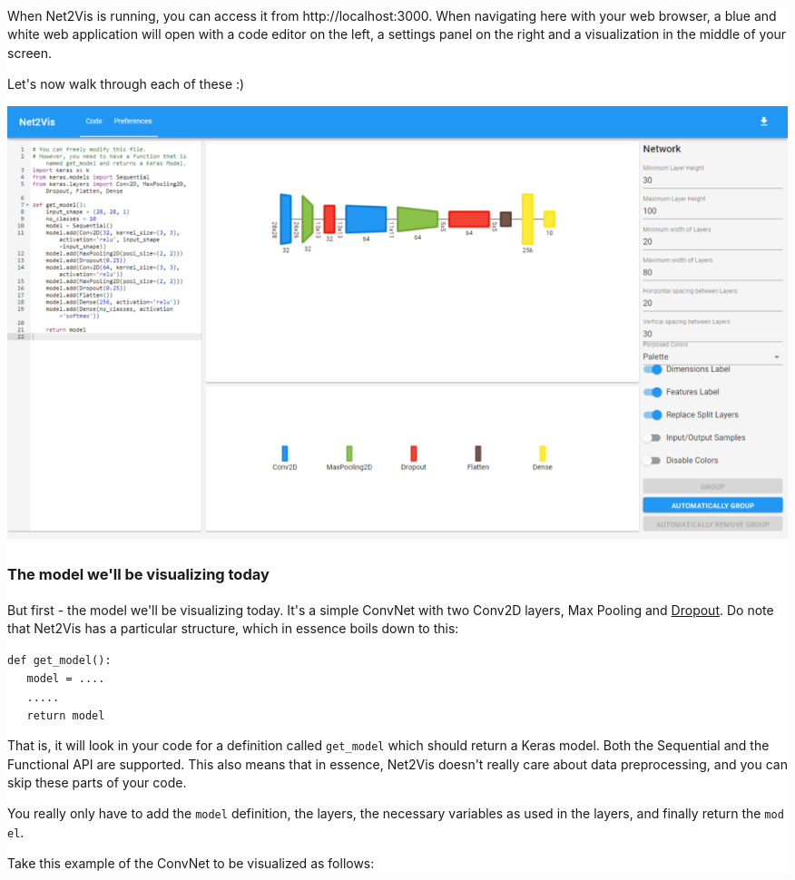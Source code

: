 When Net2Vis is running, you can access it from http://localhost:3000. When navigating here with your web browser, a blue and white web application will open with a code editor on the left, a settings panel on the right and a visualization in the middle of your screen.

Let's now walk through each of these :)

[![](images/image-4-1024x568.png)](https://www.machinecurve.com/wp-content/uploads/2020/01/image-4.png)

### The model we'll be visualizing today

But first - the model we'll be visualizing today. It's a simple ConvNet with two Conv2D layers, Max Pooling and [Dropout](https://github.com/mobiletest2016/machine-learning-articles/blob/master/articles/how-to-use-dropout-with-keras.md). Do note that Net2Vis has a particular structure, which in essence boils down to this:

```
def get_model():
   model = ....
   .....
   return model
```

That is, it will look in your code for a definition called `get_model` which should return a Keras model. Both the Sequential and the Functional API are supported. This also means that in essence, Net2Vis doesn't really care about data preprocessing, and you can skip these parts of your code.

You really only have to add the `model` definition, the layers, the necessary variables as used in the layers, and finally return the `model`.

Take this example of the ConvNet to be visualized as follows:

